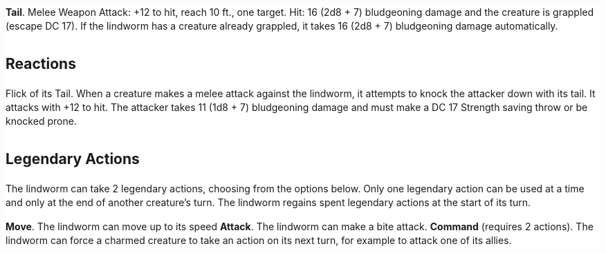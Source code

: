 **Tail**. Melee Weapon Attack: +12 to hit, reach 10 ft., one target. Hit: 16 (2d8 + 7) bludgeoning damage and the creature is grappled (escape DC 17). If the lindworm has a creature already grappled, it takes 16 (2d8 + 7) bludgeoning damage automatically.





## Reactions
Flick of its Tail. When a creature makes a melee attack against the lindworm, it attempts to knock the attacker down with its tail. It attacks with +12 to hit. The attacker takes 11 (1d8 + 7) bludgeoning damage and must make a DC 17 Strength saving throw or be knocked prone.

## Legendary Actions
The lindworm can take 2 legendary actions, choosing from the options below. Only one legendary action can be used at a time and only at the end of another creature’s turn. The lindworm regains spent legendary actions at the start of its turn.

**Move**. The lindworm can move up to its speed
**Attack**. The lindworm can make a bite attack. 
**Command** (requires 2 actions). The lindworm can force a charmed creature to take an action on its next turn, for example to attack one of its allies.
